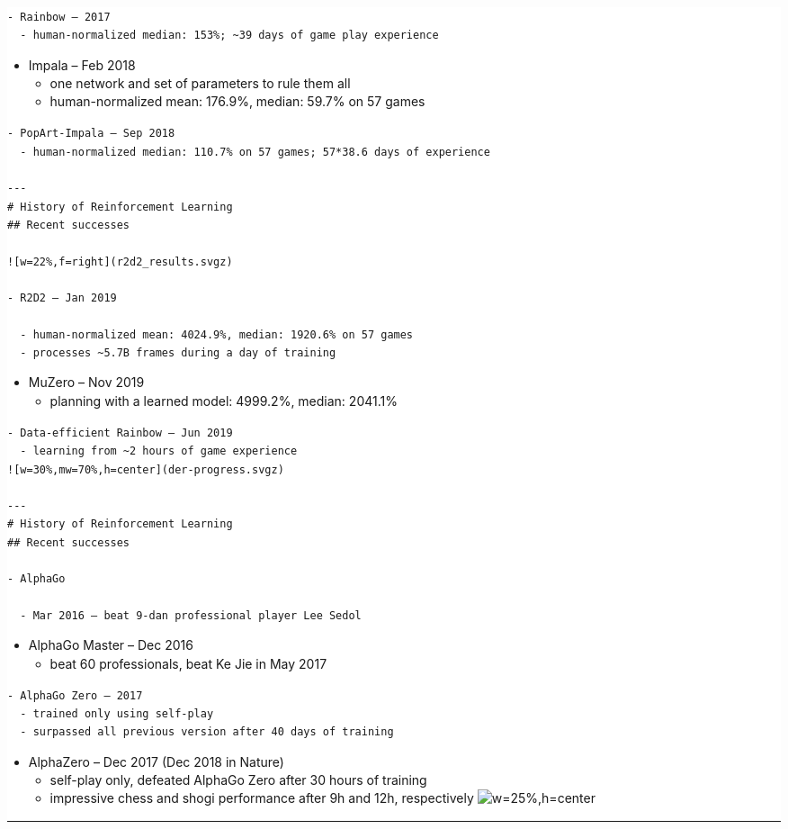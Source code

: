 ~~~
- Rainbow – 2017
  - human-normalized median: 153%; ~39 days of game play experience

~~~
- Impala – Feb 2018
  - one network and set of parameters to rule them all
  - human-normalized mean: 176.9%, median: 59.7% on 57 games

~~~
- PopArt-Impala – Sep 2018
  - human-normalized median: 110.7% on 57 games; 57*38.6 days of experience

---
# History of Reinforcement Learning
## Recent successes

![w=22%,f=right](r2d2_results.svgz)

- R2D2 – Jan 2019

  - human-normalized mean: 4024.9%, median: 1920.6% on 57 games
  - processes ~5.7B frames during a day of training

~~~
- MuZero – Nov 2019
  - planning with a learned model: 4999.2%, median: 2041.1%

~~~
- Data-efficient Rainbow – Jun 2019
  - learning from ~2 hours of game experience
![w=30%,mw=70%,h=center](der-progress.svgz)

---
# History of Reinforcement Learning
## Recent successes

- AlphaGo

  - Mar 2016 – beat 9-dan professional player Lee Sedol

~~~
- AlphaGo Master – Dec 2016
  - beat 60 professionals, beat Ke Jie in May 2017
~~~
- AlphaGo Zero – 2017
  - trained only using self-play
  - surpassed all previous version after 40 days of training
~~~
- AlphaZero – Dec 2017 (Dec 2018 in Nature)
  - self-play only, defeated AlphaGo Zero after 30 hours of training
  - impressive chess and shogi performance after 9h and 12h, respectively
![w=25%,h=center](a0_results.svgz)

---